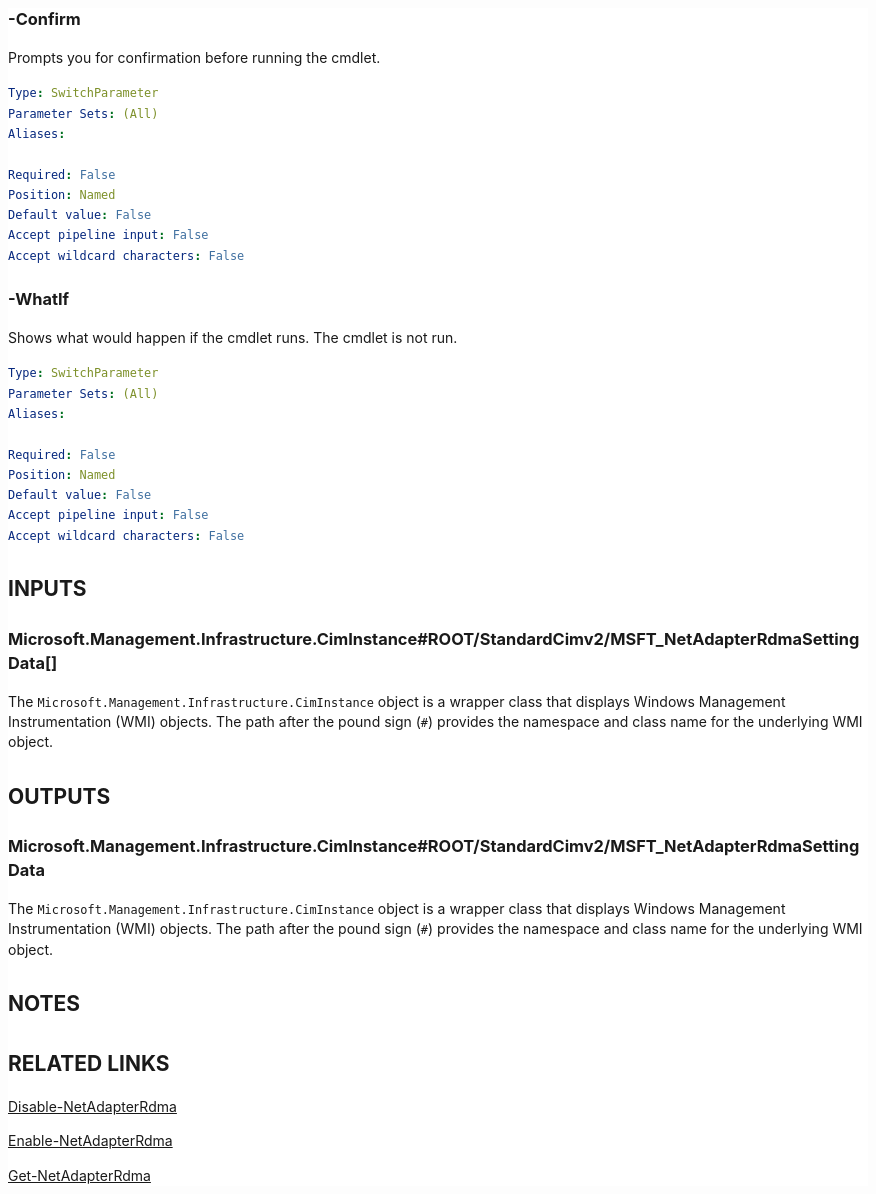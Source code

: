 ### -Confirm
Prompts you for confirmation before running the cmdlet.

```yaml
Type: SwitchParameter
Parameter Sets: (All)
Aliases: 

Required: False
Position: Named
Default value: False
Accept pipeline input: False
Accept wildcard characters: False
```

### -WhatIf
Shows what would happen if the cmdlet runs.
The cmdlet is not run.

```yaml
Type: SwitchParameter
Parameter Sets: (All)
Aliases: 

Required: False
Position: Named
Default value: False
Accept pipeline input: False
Accept wildcard characters: False
```

## INPUTS

### Microsoft.Management.Infrastructure.CimInstance#ROOT/StandardCimv2/MSFT_NetAdapterRdmaSettingData[]
The `Microsoft.Management.Infrastructure.CimInstance` object is a wrapper class that displays Windows Management Instrumentation (WMI) objects.
The path after the pound sign (`#`) provides the namespace and class name for the underlying WMI object.

## OUTPUTS

### Microsoft.Management.Infrastructure.CimInstance#ROOT/StandardCimv2/MSFT_NetAdapterRdmaSettingData
The `Microsoft.Management.Infrastructure.CimInstance` object is a wrapper class that displays Windows Management Instrumentation (WMI) objects.
The path after the pound sign (`#`) provides the namespace and class name for the underlying WMI object.

## NOTES

## RELATED LINKS

[Disable-NetAdapterRdma](./Disable-NetAdapterRdma.md)

[Enable-NetAdapterRdma](./Enable-NetAdapterRdma.md)

[Get-NetAdapterRdma](./Get-NetAdapterRdma.md)

